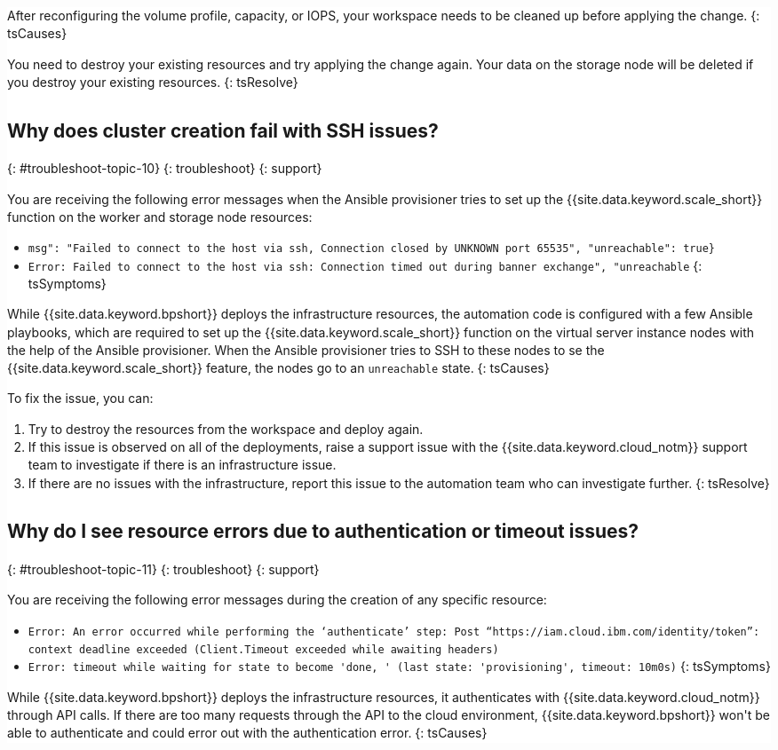 After reconfiguring the volume profile, capacity, or IOPS, your workspace needs to be cleaned up before applying the change. 
{: tsCauses}

You need to destroy your existing resources and try applying the change again. Your data on the storage node will be deleted if you destroy your existing resources.
{: tsResolve}

## Why does cluster creation fail with SSH issues?
{: #troubleshoot-topic-10}
{: troubleshoot}
{: support}

You are receiving the following error messages when the Ansible provisioner tries to set up the {{site.data.keyword.scale_short}} function on the worker and storage node resources:

* `msg": "Failed to connect to the host via ssh, Connection closed by UNKNOWN port 65535", "unreachable": true}`
* `Error: Failed to connect to the host via ssh: Connection timed out during banner exchange", "unreachable`
{: tsSymptoms}

While {{site.data.keyword.bpshort}} deploys the infrastructure resources, the automation code is configured with a few Ansible playbooks, which are required to set up the {{site.data.keyword.scale_short}} function on the virtual server instance nodes with the help of the Ansible provisioner. When the Ansible provisioner tries to SSH to these nodes to se the {{site.data.keyword.scale_short}} feature, the nodes go to an `unreachable` state. 
{: tsCauses}

To fix the issue, you can:
1. Try to destroy the resources from the workspace and deploy again.
2. If this issue is observed on all of the deployments, raise a support issue with the {{site.data.keyword.cloud_notm}} support team to investigate if there is an infrastructure issue. 
3. If there are no issues with the infrastructure, report this issue to the automation team who can investigate further.
{: tsResolve}

## Why do I see resource errors due to authentication or timeout issues?
{: #troubleshoot-topic-11}
{: troubleshoot}
{: support}

You are receiving the following error messages during the creation of any specific resource:

* `Error: An error occurred while performing the ‘authenticate’ step: Post “https://iam.cloud.ibm.com/identity/token”: context deadline exceeded (Client.Timeout exceeded while awaiting headers)`
* `Error: timeout while waiting for state to become 'done, ' (last state: 'provisioning', timeout: 10m0s)`
{: tsSymptoms}

While {{site.data.keyword.bpshort}} deploys the infrastructure resources, it authenticates with {{site.data.keyword.cloud_notm}} through API calls. If there are too many requests through the API to the cloud environment, {{site.data.keyword.bpshort}} won't be able to authenticate and could error out with the authentication error.
{: tsCauses}

